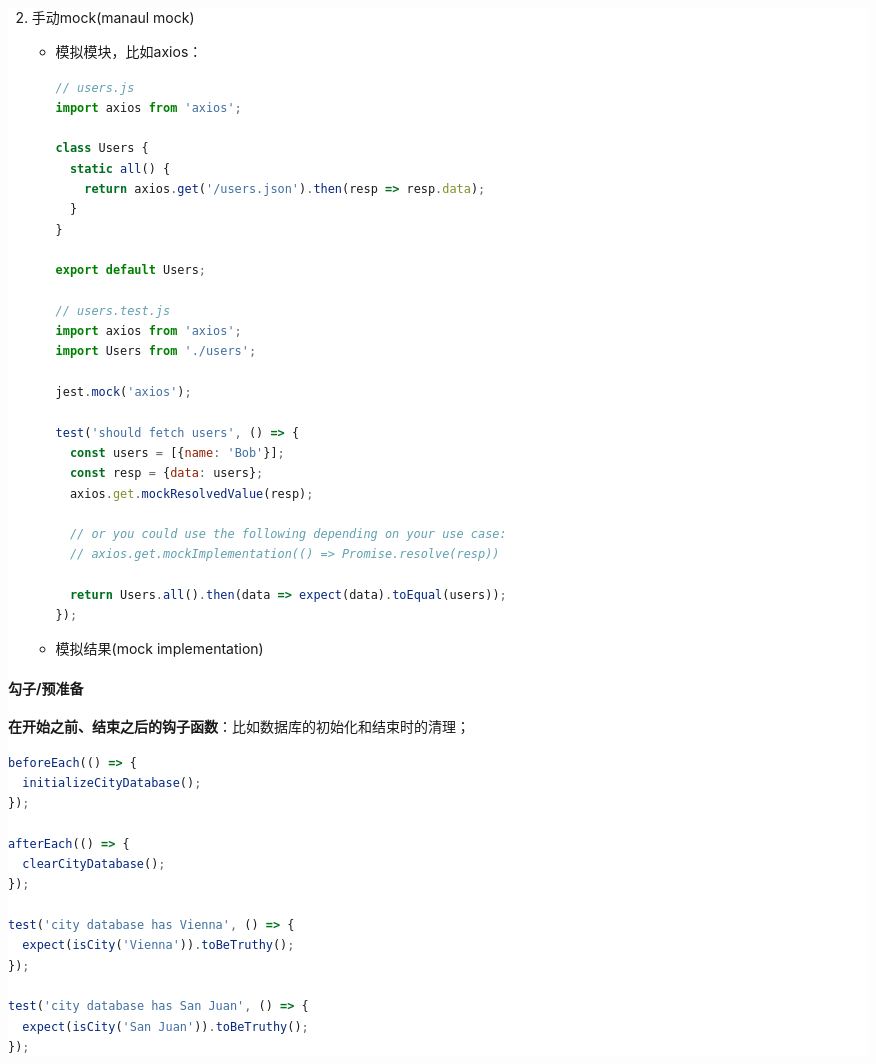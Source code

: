 2. 手动mock(manaul mock)

   - 模拟模块，比如axios：

     ```javascript
     // users.js
     import axios from 'axios';
     
     class Users {
       static all() {
         return axios.get('/users.json').then(resp => resp.data);
       }
     }
     
     export default Users;
     
     // users.test.js
     import axios from 'axios';
     import Users from './users';
     
     jest.mock('axios');
     
     test('should fetch users', () => {
       const users = [{name: 'Bob'}];
       const resp = {data: users};
       axios.get.mockResolvedValue(resp);
     
       // or you could use the following depending on your use case:
       // axios.get.mockImplementation(() => Promise.resolve(resp))
     
       return Users.all().then(data => expect(data).toEqual(users));
     });
     ```

   - 模拟结果(mock implementation)

#### 勾子/预准备

**在开始之前、结束之后的钩子函数**：比如数据库的初始化和结束时的清理；

```javascript
beforeEach(() => {
  initializeCityDatabase();
});

afterEach(() => {
  clearCityDatabase();
});

test('city database has Vienna', () => {
  expect(isCity('Vienna')).toBeTruthy();
});

test('city database has San Juan', () => {
  expect(isCity('San Juan')).toBeTruthy();
});
```
